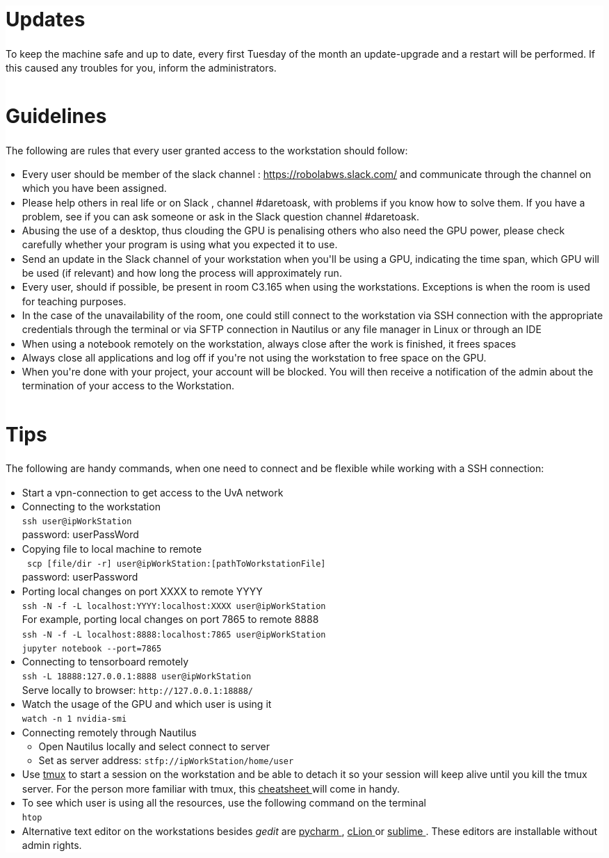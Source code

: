# Updates
To keep the machine safe and up to date, every first Tuesday of the month an update-upgrade and a restart will be performed. If this caused any troubles for you, inform the administrators.

# Guidelines
The following are rules that every user granted access to the workstation should follow:

* Every user should be member of the slack channel : https://robolabws.slack.com/ and communicate through the channel on which you have been assigned.
* Please help others in real life or on Slack , channel #daretoask, with problems if you know how to solve them. If you have a problem, see if you can ask someone or ask in the Slack question channel #daretoask. 
* Abusing the use of a desktop, thus clouding the GPU is penalising others who also need the GPU power, please check carefully whether your program is using what you expected it to use.
* Send an update in the Slack channel of your workstation when you'll be using a GPU, indicating the time span, which GPU will be used (if relevant) and how long the process will approximately run.
* Every user, should if possible, be present in room C3.165 when using the workstations. Exceptions is when the room is used for teaching purposes.
* In the case of the unavailability of the room, one could still connect to the workstation via SSH connection with the appropriate credentials through the terminal or via SFTP connection in Nautilus or any file manager in Linux or through an IDE
* When using a notebook remotely on the workstation, always close after the work is finished, it frees spaces
* Always close all applications and log off if you're not using the workstation to free space on the GPU.
* When you're done with your project, your account will be blocked. You will then receive a notification of the admin about the termination of your access to the Workstation.

# Tips
The following are handy commands, when one need to connect and be flexible while working with a SSH connection:
* Start a vpn-connection to get access to the UvA network
* Connecting to the workstation </br>
  ```ssh user@ipWorkStation``` </br>
  password: userPassWord
* Copying file to local machine to remote </br>
  ``` scp [file/dir -r] user@ipWorkStation:[pathToWorkstationFile]``` </br>
  password: userPassword </br>
* Porting local changes on port XXXX to remote YYYY </br>
  ``` ssh -N -f -L localhost:YYYY:localhost:XXXX user@ipWorkStation ```</br>
  For example, porting local changes on port 7865 to remote 8888 </br>
  ``` ssh -N -f -L localhost:8888:localhost:7865 user@ipWorkStation ```</br>
  ``` jupyter notebook --port=7865 ```
* Connecting to tensorboard remotely </br>
  ```ssh -L 18888:127.0.0.1:8888 user@ipWorkStation ``` </br>
  Serve locally to browser: ```http://127.0.0.1:18888/ ``` </br>
* Watch the usage of the GPU and which user is using it </br>
  ```watch -n 1 nvidia-smi```
* Connecting remotely through Nautilus </br>
  * Open Nautilus locally and select connect to server </br>
  * Set as server address: ```stfp://ipWorkStation/home/user```
* Use <a href="https://www.hamvocke.com/blog/a-quick-and-easy-guide-to-tmux/"> tmux</a> to start a session on the workstation and be able to detach it so your session will keep alive until you kill the tmux server. For the person more familiar with tmux, this <a href="https://gist.github.com/MohamedAlaa/2961058"> cheatsheet </a> will come in handy. 
* To see which user is using all the resources, use the following command on the terminal</br>
``` htop ``` </br>
* Alternative text editor on the workstations besides *gedit* are <a href="https://www.jetbrains.com/help/pycharm/install-and-set-up-pycharm.html"> pycharm </a>, <a href="https://www.jetbrains.com/help/clion/install-and-set-up-product.html"> cLion </a> or <a href="http://docs.sublimetext.info/en/latest/getting_started/install.html"> sublime </a>. These editors are installable without admin rights. </br>
  ```